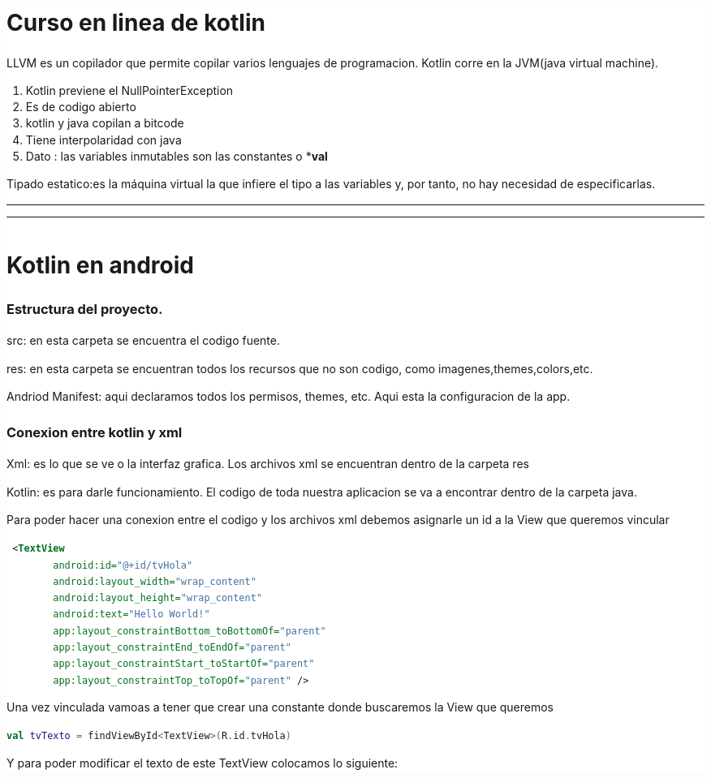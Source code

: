 # Curso en linea de kotlin 

LLVM es un copilador que permite copilar varios lenguajes de programacion. Kotlin corre en la JVM(java virtual machine). 

1. Kotlin previene el NullPointerException
2. Es de codigo abierto
3. kotlin y java copilan a bitcode
4. Tiene interpolaridad con java
5. Dato : las variables inmutables son las constantes o ***val**

Tipado estatico:es la máquina virtual la que infiere el tipo a las variables y, por tanto, no hay necesidad de especificarlas.

---
---

# Kotlin en android 

### Estructura del proyecto. 
src: en esta carpeta se encuentra el codigo fuente.

res: en esta carpeta se encuentran todos los recursos que no son codigo, como imagenes,themes,colors,etc.

Andriod Manifest: aqui declaramos todos los permisos, themes, etc. Aqui esta la configuracion de la app.

### Conexion entre kotlin y xml

Xml: es lo que se ve o la interfaz grafica. Los archivos xml se encuentran dentro de la carpeta res 

Kotlin: es para darle funcionamiento. El codigo de toda nuestra aplicacion se va a encontrar dentro de la carpeta java.

Para poder hacer una conexion entre el codigo y los archivos xml debemos asignarle un id a la View que queremos vincular 

```xml
 <TextView
        android:id="@+id/tvHola"
        android:layout_width="wrap_content"
        android:layout_height="wrap_content"
        android:text="Hello World!"
        app:layout_constraintBottom_toBottomOf="parent"
        app:layout_constraintEnd_toEndOf="parent"
        app:layout_constraintStart_toStartOf="parent"
        app:layout_constraintTop_toTopOf="parent" />

```
Una vez vinculada vamoas a tener que crear una constante donde buscaremos la View que queremos 

```kotlin
val tvTexto = findViewById<TextView>(R.id.tvHola)
```
Y para poder modificar el texto de este TextView colocamos lo siguiente: 
